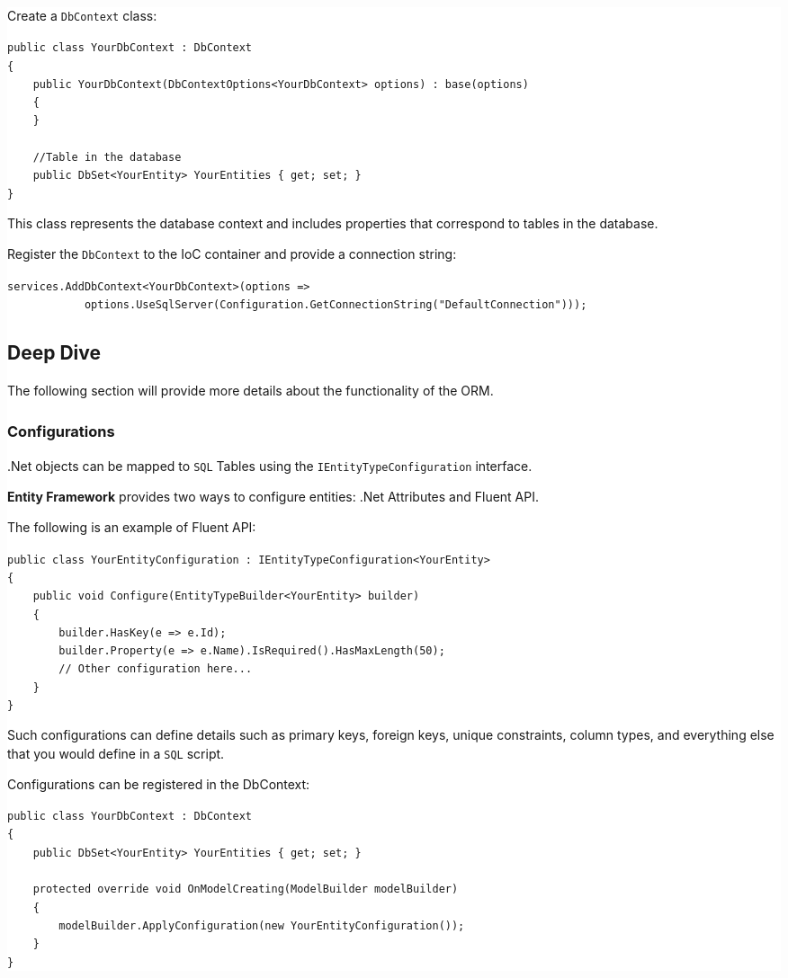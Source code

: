 Create a `DbContext` class:
```
public class YourDbContext : DbContext
{
    public YourDbContext(DbContextOptions<YourDbContext> options) : base(options)
    {
    }

    //Table in the database
    public DbSet<YourEntity> YourEntities { get; set; }
}
```

This class represents the database context and includes properties that correspond to tables in the database.

Register the `DbContext` to the IoC container and provide a connection string:
```
services.AddDbContext<YourDbContext>(options =>
            options.UseSqlServer(Configuration.GetConnectionString("DefaultConnection")));
```

## Deep Dive

The following section will provide more details about the functionality of the ORM.

### Configurations

.Net objects can be mapped to `SQL` Tables using the `IEntityTypeConfiguration` interface.

**Entity Framework** provides two ways to configure entities: .Net Attributes and Fluent API.

The following is an example of Fluent API:
```
public class YourEntityConfiguration : IEntityTypeConfiguration<YourEntity>
{
    public void Configure(EntityTypeBuilder<YourEntity> builder)
    {
        builder.HasKey(e => e.Id);
        builder.Property(e => e.Name).IsRequired().HasMaxLength(50);
        // Other configuration here...
    }
}
```
Such configurations can define details such as primary keys, foreign keys, unique constraints, column types, and everything else that you would define in a `SQL` script.

Configurations can be registered in the DbContext:
```
public class YourDbContext : DbContext
{
    public DbSet<YourEntity> YourEntities { get; set; }

    protected override void OnModelCreating(ModelBuilder modelBuilder)
    {
        modelBuilder.ApplyConfiguration(new YourEntityConfiguration());
    }
}
```
